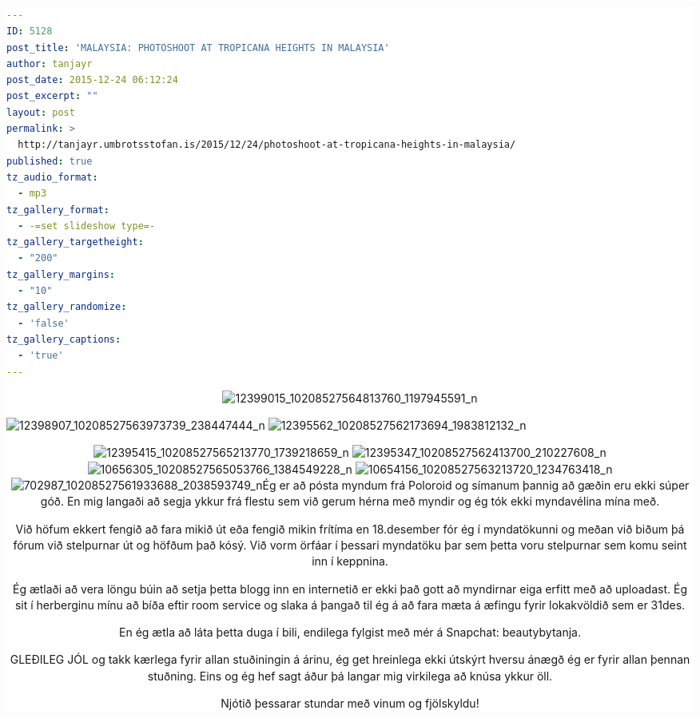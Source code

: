 ```yaml
---
ID: 5128
post_title: 'MALAYSIA: PHOTOSHOOT AT TROPICANA HEIGHTS IN MALAYSIA'
author: tanjayr
post_date: 2015-12-24 06:12:24
post_excerpt: ""
layout: post
permalink: >
  http://tanjayr.umbrotsstofan.is/2015/12/24/photoshoot-at-tropicana-heights-in-malaysia/
published: true
tz_audio_format:
  - mp3
tz_gallery_format:
  - -=set slideshow type=-
tz_gallery_targetheight:
  - "200"
tz_gallery_margins:
  - "10"
tz_gallery_randomize:
  - 'false'
tz_gallery_captions:
  - 'true'
---
```

<p style="text-align: center;"><img class="aligncenter size-full wp-image-5139" src="http://www.tanjayr.com/wp-content/uploads/2015/12/12399015_10208527564813760_1197945591_n.jpg" alt="12399015_10208527564813760_1197945591_n" width="960" height="796" /></p>
<img class="aligncenter size-full wp-image-5138" src="http://www.tanjayr.com/wp-content/uploads/2015/12/12398907_10208527563973739_238447444_n.jpg" alt="12398907_10208527563973739_238447444_n" width="720" height="960" />

<img class="aligncenter size-full wp-image-5137" src="http://www.tanjayr.com/wp-content/uploads/2015/12/12395562_10208527562173694_1983812132_n.jpg" alt="12395562_10208527562173694_1983812132_n" width="960" height="960" />
<p style="text-align: center;"><img class="aligncenter size-full wp-image-5136" src="http://www.tanjayr.com/wp-content/uploads/2015/12/12395415_10208527565213770_1739218659_n.jpg" alt="12395415_10208527565213770_1739218659_n" width="956" height="960" />
<img class="aligncenter size-full wp-image-5135" src="http://www.tanjayr.com/wp-content/uploads/2015/12/12395347_10208527562413700_210227608_n.jpg" alt="12395347_10208527562413700_210227608_n" width="960" height="720" />
<img class="aligncenter size-full wp-image-5133" src="http://www.tanjayr.com/wp-content/uploads/2015/12/10656305_10208527565053766_1384549228_n.jpg" alt="10656305_10208527565053766_1384549228_n" width="960" height="540" />
<img class="aligncenter size-full wp-image-5132" src="http://www.tanjayr.com/wp-content/uploads/2015/12/10654156_10208527563213720_1234763418_n.jpg" alt="10654156_10208527563213720_1234763418_n" width="960" height="960" />
<img class="aligncenter size-full wp-image-5131" src="http://www.tanjayr.com/wp-content/uploads/2015/12/702987_10208527561933688_2038593749_n1.jpg" alt="702987_10208527561933688_2038593749_n" width="720" height="960" />Ég er að pósta myndum frá Poloroid og símanum þannig að gæðin eru ekki súper góð. En mig langaði að segja ykkur frá flestu sem við gerum hérna með myndir og ég tók ekki myndavélina mína með.</p>
<p style="text-align: center;">Við höfum ekkert fengið að fara mikið út eða fengið mikin frítíma en 18.desember fór ég í myndatökunni og meðan við biðum þá fórum við stelpurnar út og höfðum það kósý. Við vorm örfáar í þessari myndatöku þar sem þetta voru stelpurnar sem komu seint inn í keppnina.</p>
<p style="text-align: center;">Ég ætlaði að vera löngu búin að setja þetta blogg inn en internetið er ekki það gott að myndirnar eiga erfitt með að uploadast. Ég sit í herberginu mínu að bíða eftir room service og slaka á þangað til ég á að fara mæta á æfingu fyrir lokakvöldið sem er 31des.</p>
<p style="text-align: center;">En ég ætla að láta þetta duga í bili, endilega fylgist með mér á Snapchat: beautybytanja.</p>
<p style="text-align: center;">GLEÐILEG JÓL og takk kærlega fyrir allan stuðiningin á árinu, ég get hreinlega ekki útskýrt hversu ánægð ég er fyrir allan þennan stuðning. Eins og ég hef sagt áður þá langar mig virkilega að knúsa ykkur öll.</p>
<p style="text-align: center;">Njótið þessarar stundar með vinum og fjölskyldu!</p>